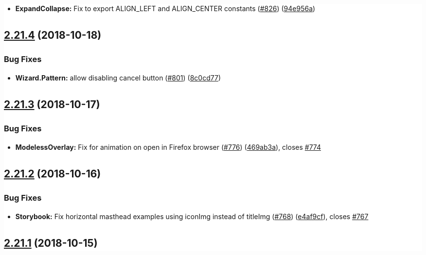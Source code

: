 * **ExpandCollapse:** Fix to export ALIGN_LEFT and ALIGN_CENTER constants ([#826](https://github.com/patternfly/patternfly-react/issues/826)) ([94e956a](https://github.com/patternfly/patternfly-react/commit/94e956a))




<a name="2.21.4"></a>
## [2.21.4](https://github.com/patternfly/patternfly-react/compare/patternfly-react@2.21.3...patternfly-react@2.21.4) (2018-10-18)


### Bug Fixes

* **Wizard.Pattern:** allow disabling cancel button ([#801](https://github.com/patternfly/patternfly-react/issues/801)) ([8c0cd77](https://github.com/patternfly/patternfly-react/commit/8c0cd77))




<a name="2.21.3"></a>
## [2.21.3](https://github.com/patternfly/patternfly-react/compare/patternfly-react@2.21.2...patternfly-react@2.21.3) (2018-10-17)


### Bug Fixes

* **ModelessOverlay:** Fix for animation on open in Firefox browser ([#776](https://github.com/patternfly/patternfly-react/issues/776)) ([469ab3a](https://github.com/patternfly/patternfly-react/commit/469ab3a)), closes [#774](https://github.com/patternfly/patternfly-react/issues/774)




<a name="2.21.2"></a>
## [2.21.2](https://github.com/patternfly/patternfly-react/compare/patternfly-react@2.21.1...patternfly-react@2.21.2) (2018-10-16)


### Bug Fixes

* **Storybook:** Fix horizontal masthead examples using iconImg instead of titleImg ([#768](https://github.com/patternfly/patternfly-react/issues/768)) ([e4af9cf](https://github.com/patternfly/patternfly-react/commit/e4af9cf)), closes [#767](https://github.com/patternfly/patternfly-react/issues/767)




<a name="2.21.1"></a>
## [2.21.1](https://github.com/patternfly/patternfly-react/compare/patternfly-react@2.21.0...patternfly-react@2.21.1) (2018-10-15)
